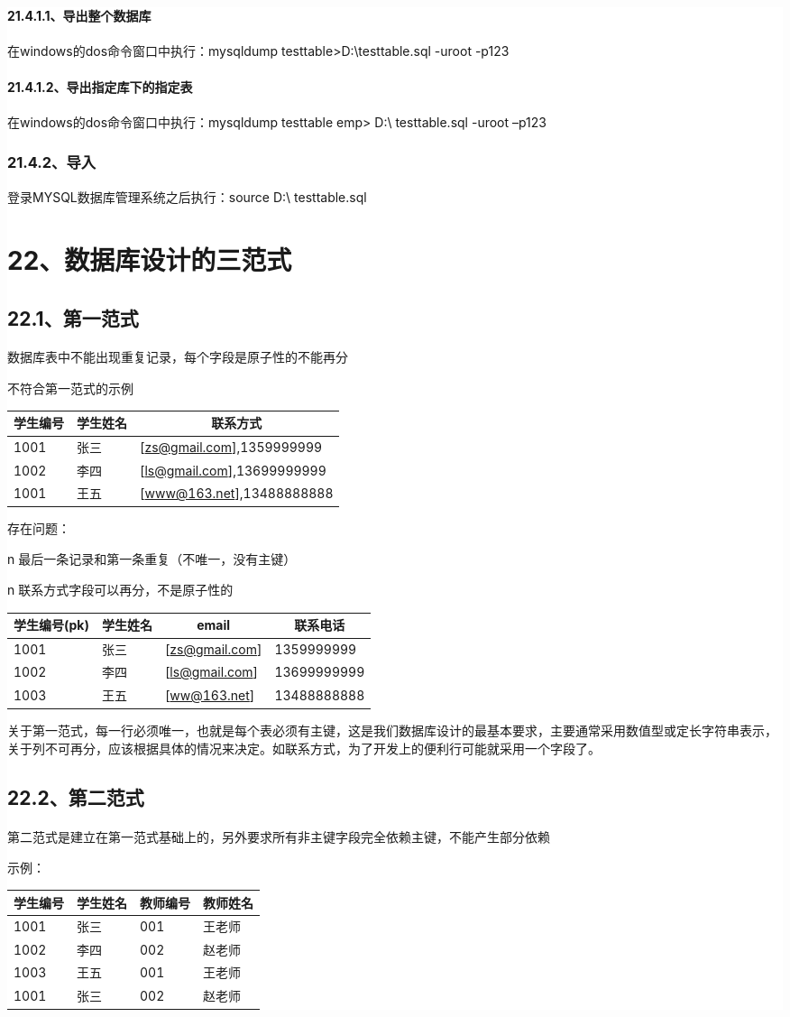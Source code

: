 #### 21.4.1.1、导出整个数据库

在windows的dos命令窗口中执行：mysqldump testtable>D:\testtable.sql -uroot -p123

#### 21.4.1.2、导出指定库下的指定表

在windows的dos命令窗口中执行：mysqldump testtable emp> D:\ testtable.sql -uroot –p123

### 21.4.2、导入

登录MYSQL数据库管理系统之后执行：source D:\ testtable.sql

# 22、数据库设计的三范式

## 22.1、第一范式

数据库表中不能出现重复记录，每个字段是原子性的不能再分

不符合第一范式的示例

| 学生编号 | 学生姓名 | 联系方式 |
| -------- | -------- | ---------------------- |
| 1001     | 张三     | [zs@gmail.com],1359999999 |
| 1002     | 李四     | [ls@gmail.com],13699999999 |
| 1001     | 王五     | [www@163.net],13488888888 |

存在问题：

n 最后一条记录和第一条重复（不唯一，没有主键）

n 联系方式字段可以再分，不是原子性的

| 学生编号(pk) | 学生姓名 | email | 联系电话    |
| ------------ | -------- | ------------- | ----------- |
| 1001         | 张三     | [zs@gmail.com] | 1359999999  |
| 1002         | 李四     | [ls@gmail.com] | 13699999999 |
| 1003         | 王五     | [ww@163.net] | 13488888888 |

关于第一范式，每一行必须唯一，也就是每个表必须有主键，这是我们数据库设计的最基本要求，主要通常采用数值型或定长字符串表示，关于列不可再分，应该根据具体的情况来决定。如联系方式，为了开发上的便利行可能就采用一个字段了。

## 22.2、第二范式

第二范式是建立在第一范式基础上的，另外要求所有非主键字段完全依赖主键，不能产生部分依赖

示例：

| 学生编号 | 学生姓名 | 教师编号 | 教师姓名 |
| -------- | -------- | -------- | -------- |
| 1001     | 张三     | 001      | 王老师   |
| 1002     | 李四     | 002      | 赵老师   |
| 1003     | 王五     | 001      | 王老师   |
| 1001     | 张三     | 002      | 赵老师   |
